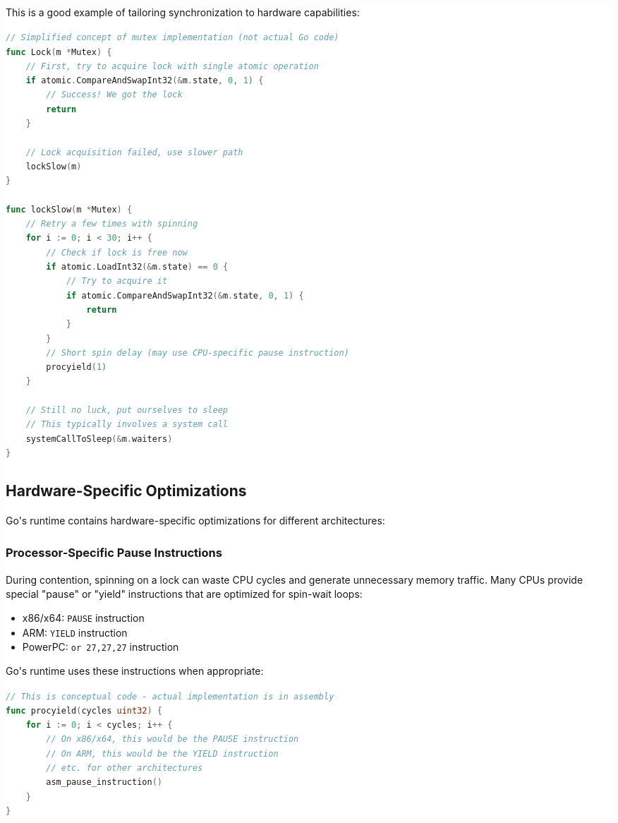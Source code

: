 This is a good example of tailoring synchronization to hardware capabilities:

```go
// Simplified concept of mutex implementation (not actual Go code)
func Lock(m *Mutex) {
    // First, try to acquire lock with single atomic operation
    if atomic.CompareAndSwapInt32(&m.state, 0, 1) {
        // Success! We got the lock
        return
    }
  
    // Lock acquisition failed, use slower path
    lockSlow(m)
}

func lockSlow(m *Mutex) {
    // Retry a few times with spinning
    for i := 0; i < 30; i++ {
        // Check if lock is free now
        if atomic.LoadInt32(&m.state) == 0 {
            // Try to acquire it
            if atomic.CompareAndSwapInt32(&m.state, 0, 1) {
                return
            }
        }
        // Short spin delay (may use CPU-specific pause instruction)
        procyield(1)
    }
  
    // Still no luck, put ourselves to sleep
    // This typically involves a system call
    systemCallToSleep(&m.waiters)
}
```

## Hardware-Specific Optimizations

Go's runtime contains hardware-specific optimizations for different architectures:

### Processor-Specific Pause Instructions

During contention, spinning on a lock can waste CPU cycles and generate unnecessary memory traffic. Many CPUs provide special "pause" or "yield" instructions that are optimized for spin-wait loops:

* x86/x64: `PAUSE` instruction
* ARM: `YIELD` instruction
* PowerPC: `or 27,27,27` instruction

Go's runtime uses these instructions when appropriate:

```go
// This is conceptual code - actual implementation is in assembly
func procyield(cycles uint32) {
    for i := 0; i < cycles; i++ {
        // On x86/x64, this would be the PAUSE instruction
        // On ARM, this would be the YIELD instruction
        // etc. for other architectures
        asm_pause_instruction()
    }
}
```
